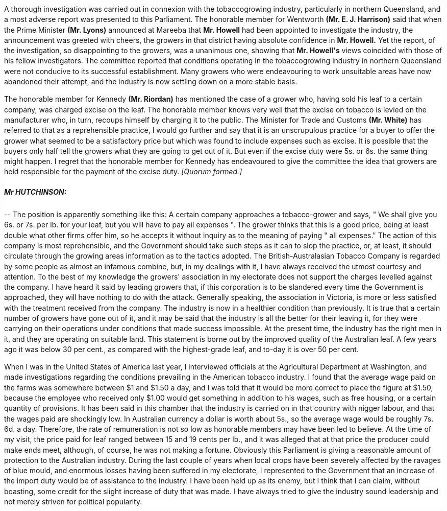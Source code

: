 A thorough investigation was carried out in connexion with the tobaccogrowing industry, particularly in northern Queensland, and a most adverse report was presented to this Parliament. The honorable member for Wentworth  **(Mr. E. J. Harrison)**  said that when the Prime Minister  **(Mr. Lyons)**  announced at Mareeba that  **Mr. Howell**  had been appointed to investigate the industry, the announcement was greeted with cheers, the growers in that district having absolute confidence in  **Mr. Howell.**  Yet the report, of the investigation, so disappointing to the growers, was a unanimous one, showing that  **Mr. Howell's**  views coincided with those of his fellow investigators. The committee reported that conditions operating in the tobaccogrowing industry in northern Queensland were not conducive to its successful establishment. Many growers who were endeavouring to work unsuitable areas have now abandoned their attempt, and the industry is now settling down on a more stable basis. 

The honorable member for Kennedy  **(Mr. Riordan)**  has mentioned the case of a grower who, having sold his leaf to a certain company, was charged excise on the leaf. The honorable member knows very well that the excise on tobacco is levied on the manufacturer who, in turn, recoups himself by charging it to the public. The Minister for Trade and Customs  **(Mr. White)**  has referred to that as a reprehensible practice, I would go further and say that it is an unscrupulous practice for a buyer to offer the grower what seemed to be a satisfactory price but which was found to include expenses such as excise. It is possible that the buyers only half tell the growers what they are going to get out of it. But even if the excise duty were 5s. or 6s. the same thing might happen. I regret that the honorable member for Kennedy has endeavoured to give the committee the idea that growers are held responsible for the payment of the excise duty.  *[Quorum formed.]* 

##### Mr HUTCHINSON:

-- The position is apparently something like this: A certain company approaches  a  tobacco-grower and says, " We shall give you 6s. or 7s. per lb. for your leaf, but you will have to pay ail expenses ". The grower thinks that this is a good price,  being  at  least double  what other firms offer him, so he accepts it without inquiry as to the meaning of paying " all expenses."  The action of  this company is most reprehensible, and the Government should take such steps as it can to slop the practice, or,  at  least, it should circulate through the growing areas information as to the tactics adopted. The British-Australasian Tobacco Company is regarded by some people as almost an infamous combine, but, in my dealings with it, I have always received the utmost courtesy and attention. To the best of my knowledge the growers' association in my electorate does not support the charges levelled against the company. I  have heard it said by  leading growers that, if this corporation is to be slandered every time the Government is approached, they will have nothing to do with the attack. Generally speaking, the association  in  Victoria,  is  more or less satisfied with the treatment received from the company. The industry is now in a healthier condition than previously. It is true  that a  certain number of growers have gone out of it, and it may be said that the industry is all the better for their leaving it, for they were carrying on their operations under conditions that made success impossible. At the present time, the  industry  has the right men in it, and they are operating on suitable land. This statement is borne out by the improved quality of the Australian leaf. A few years ago it was below 30 per cent., as compared with the highest-grade leaf,  and to-day  it is over 50 per cent. 

When I was in the United  States of  America last year, I interviewed officials at the Agricultural Department at Washington, and made investigations regarding the conditions prevailing in the American tobacco industry. I  found that the average  wage paid on the  farms was  somewhere between $1 and $1.50  a  day, and I was told  that it would be more correct  to place the figure at $1.50, because the employee who received only  $1.00 would  get something in addition to his wages, such as free housing, or a certain quantity of provisions. It has been said in this chamber that the industry is carried on in that country with nigger labour, and that the wages paid are shockingly low. In Australian  currency a  dollar is worth about 5s., so the average wage would be roughly 7s. 6d. a day. Therefore, the rate of remuneration is not so low as honorable members may have been led to believe. At the time of my visit, the price paid for leaf ranged between 15 and 19 cents per lb., and it was alleged that at that price the producer could make ends meet, although, of course, he was not making a fortune. Obviously this Parliament is giving a reasonable amount of protection to the Australian industry. During the last couple of years when local crops have been severely affected by the ravages of blue mould, and enormous losses having been suffered in my electorate, I represented to the Government that an increase of the import duty would be of assistance to the industry. I have been held up as its enemy, but I think that I can claim, without boasting, some credit for the slight increase of duty that was made. I have always tried to give the industry sound leadership and not merely striven for political popularity. 
